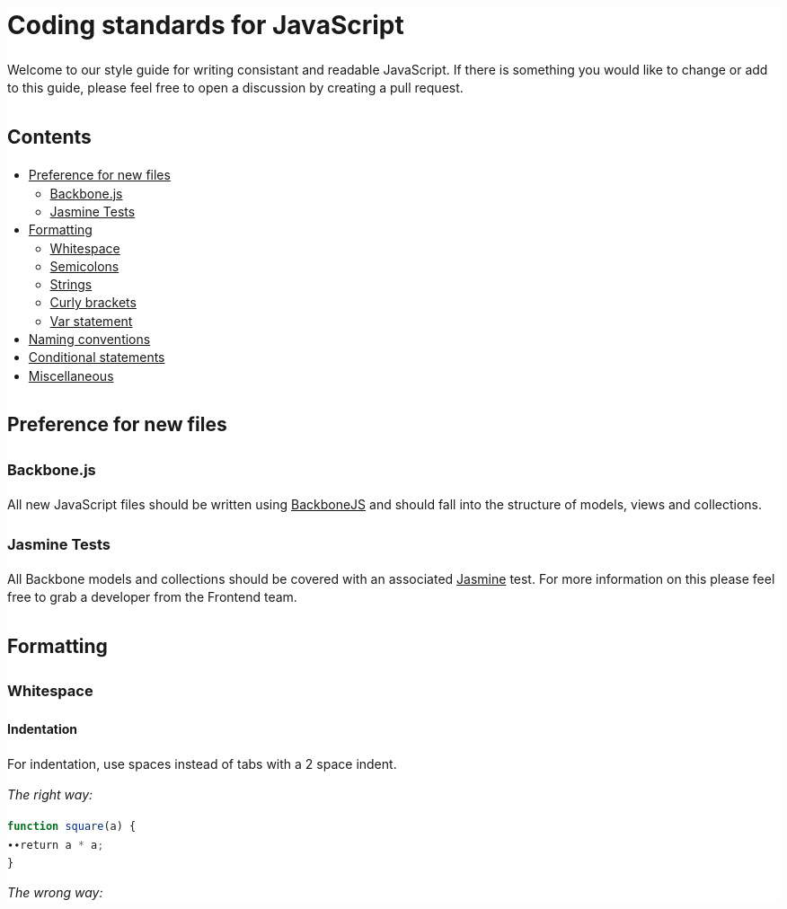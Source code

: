 # Coding standards for JavaScript

Welcome to our style guide for writing consistant and readable JavaScript. If there is something you would like to change or add to this guide, please feel free to open a discussion by creating a pull request.

## Contents

* [Preference for new files](#preference-for-new-files)
  * [Backbone.js](#backbonejs)
  * [Jasmine Tests](#jasmine-tests)
* [Formatting](#formatting)
  * [Whitespace](#whitespace)
  * [Semicolons](#semicolons)
  * [Strings](#strings)
  * [Curly brackets](#curly-brackets)
  * [Var statement](#var-statement)
* [Naming conventions](#naming-conventions)
* [Conditional statements](#conditional-statements)
* [Miscellaneous](#miscellaneous)

## Preference for new files

### Backbone.js

All new JavaScript files should be written using [BackboneJS](http://backbonejs.org/) and should fall into the structure of models, views and collections.

### Jasmine Tests

All Backbone models and collections should be covered with an associated [Jasmine](http://jasmine.github.io/) test. For more information on this please feel free to grab a developer from the Frontend team.

## Formatting

### Whitespace

#### Indentation

For indentation, use spaces instead of tabs with a 2 space indent. 

*The right way:*

```js
function square(a) {
∙∙return a * a;
}
```

*The wrong way:*
